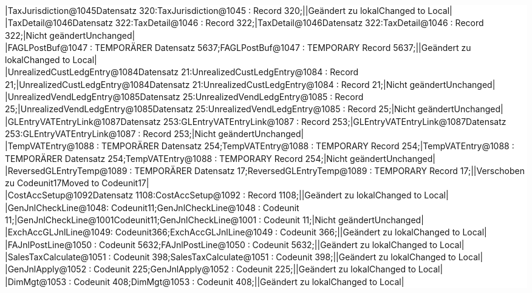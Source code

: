 |<span data-ttu-id="3249b-170">TaxJurisdiction@1045Datensatz 320:</span><span class="sxs-lookup"><span data-stu-id="3249b-170">TaxJurisdiction@1045 : Record 320;</span></span>||<span data-ttu-id="3249b-171">Geändert zu lokal</span><span class="sxs-lookup"><span data-stu-id="3249b-171">Changed to Local</span></span>|  
|<span data-ttu-id="3249b-172">TaxDetail@1046Datensatz 322:</span><span class="sxs-lookup"><span data-stu-id="3249b-172">TaxDetail@1046 : Record 322;</span></span>|<span data-ttu-id="3249b-173">TaxDetail@1046Datensatz 322:</span><span class="sxs-lookup"><span data-stu-id="3249b-173">TaxDetail@1046 : Record 322;</span></span>|<span data-ttu-id="3249b-174">Nicht geändert</span><span class="sxs-lookup"><span data-stu-id="3249b-174">Unchanged</span></span>|  
|<span data-ttu-id="3249b-175">FAGLPostBuf@1047 : TEMPORÄRER Datensatz 5637;</span><span class="sxs-lookup"><span data-stu-id="3249b-175">FAGLPostBuf@1047 : TEMPORARY Record 5637;</span></span>||<span data-ttu-id="3249b-176">Geändert zu lokal</span><span class="sxs-lookup"><span data-stu-id="3249b-176">Changed to Local</span></span>|  
|<span data-ttu-id="3249b-177">UnrealizedCustLedgEntry@1084Datensatz 21:</span><span class="sxs-lookup"><span data-stu-id="3249b-177">UnrealizedCustLedgEntry@1084 : Record 21;</span></span>|<span data-ttu-id="3249b-178">UnrealizedCustLedgEntry@1084Datensatz 21:</span><span class="sxs-lookup"><span data-stu-id="3249b-178">UnrealizedCustLedgEntry@1084 : Record 21;</span></span>|<span data-ttu-id="3249b-179">Nicht geändert</span><span class="sxs-lookup"><span data-stu-id="3249b-179">Unchanged</span></span>|  
|<span data-ttu-id="3249b-180">UnrealizedVendLedgEntry@1085Datensatz 25:</span><span class="sxs-lookup"><span data-stu-id="3249b-180">UnrealizedVendLedgEntry@1085 : Record 25;</span></span>|<span data-ttu-id="3249b-181">UnrealizedVendLedgEntry@1085Datensatz 25:</span><span class="sxs-lookup"><span data-stu-id="3249b-181">UnrealizedVendLedgEntry@1085 : Record 25;</span></span>|<span data-ttu-id="3249b-182">Nicht geändert</span><span class="sxs-lookup"><span data-stu-id="3249b-182">Unchanged</span></span>|  
|<span data-ttu-id="3249b-183">GLEntryVATEntryLink@1087Datensatz 253:</span><span class="sxs-lookup"><span data-stu-id="3249b-183">GLEntryVATEntryLink@1087 : Record 253;</span></span>|<span data-ttu-id="3249b-184">GLEntryVATEntryLink@1087Datensatz 253:</span><span class="sxs-lookup"><span data-stu-id="3249b-184">GLEntryVATEntryLink@1087 : Record 253;</span></span>|<span data-ttu-id="3249b-185">Nicht geändert</span><span class="sxs-lookup"><span data-stu-id="3249b-185">Unchanged</span></span>|  
|<span data-ttu-id="3249b-186">TempVATEntry@1088 : TEMPORÄRER Datensatz 254;</span><span class="sxs-lookup"><span data-stu-id="3249b-186">TempVATEntry@1088 : TEMPORARY Record 254;</span></span>|<span data-ttu-id="3249b-187">TempVATEntry@1088 : TEMPORÄRER Datensatz 254;</span><span class="sxs-lookup"><span data-stu-id="3249b-187">TempVATEntry@1088 : TEMPORARY Record 254;</span></span>|<span data-ttu-id="3249b-188">Nicht geändert</span><span class="sxs-lookup"><span data-stu-id="3249b-188">Unchanged</span></span>|  
|<span data-ttu-id="3249b-189">ReversedGLEntryTemp@1089 : TEMPORÄRER Datensatz 17;</span><span class="sxs-lookup"><span data-stu-id="3249b-189">ReversedGLEntryTemp@1089 : TEMPORARY Record 17;</span></span>||<span data-ttu-id="3249b-190">Verschoben zu Codeunit17</span><span class="sxs-lookup"><span data-stu-id="3249b-190">Moved to Codeunit17</span></span>|  
|<span data-ttu-id="3249b-191">CostAccSetup@1092Datensatz 1108:</span><span class="sxs-lookup"><span data-stu-id="3249b-191">CostAccSetup@1092 : Record 1108;</span></span>||<span data-ttu-id="3249b-192">Geändert zu lokal</span><span class="sxs-lookup"><span data-stu-id="3249b-192">Changed to Local</span></span>|  
|<span data-ttu-id="3249b-193">GenJnlCheckLine@1048: Codeunit11;</span><span class="sxs-lookup"><span data-stu-id="3249b-193">GenJnlCheckLine@1048 : Codeunit 11;</span></span>|<span data-ttu-id="3249b-194">GenJnlCheckLine@1001Codeunit11;</span><span class="sxs-lookup"><span data-stu-id="3249b-194">GenJnlCheckLine@1001 : Codeunit 11;</span></span>|<span data-ttu-id="3249b-195">Nicht geändert</span><span class="sxs-lookup"><span data-stu-id="3249b-195">Unchanged</span></span>|  
|<span data-ttu-id="3249b-196">ExchAccGLJnlLine@1049: Codeunit366;</span><span class="sxs-lookup"><span data-stu-id="3249b-196">ExchAccGLJnlLine@1049 : Codeunit 366;</span></span>||<span data-ttu-id="3249b-197">Geändert zu lokal</span><span class="sxs-lookup"><span data-stu-id="3249b-197">Changed to Local</span></span>|  
|<span data-ttu-id="3249b-198">FAJnlPostLine@1050 : Codeunit 5632;</span><span class="sxs-lookup"><span data-stu-id="3249b-198">FAJnlPostLine@1050 : Codeunit 5632;</span></span>||<span data-ttu-id="3249b-199">Geändert zu lokal</span><span class="sxs-lookup"><span data-stu-id="3249b-199">Changed to Local</span></span>|  
|<span data-ttu-id="3249b-200">SalesTaxCalculate@1051 : Codeunit 398;</span><span class="sxs-lookup"><span data-stu-id="3249b-200">SalesTaxCalculate@1051 : Codeunit 398;</span></span>||<span data-ttu-id="3249b-201">Geändert zu lokal</span><span class="sxs-lookup"><span data-stu-id="3249b-201">Changed to Local</span></span>|  
|<span data-ttu-id="3249b-202">GenJnlApply@1052 : Codeunit 225;</span><span class="sxs-lookup"><span data-stu-id="3249b-202">GenJnlApply@1052 : Codeunit 225;</span></span>||<span data-ttu-id="3249b-203">Geändert zu lokal</span><span class="sxs-lookup"><span data-stu-id="3249b-203">Changed to Local</span></span>|  
|<span data-ttu-id="3249b-204">DimMgt@1053 : Codeunit 408;</span><span class="sxs-lookup"><span data-stu-id="3249b-204">DimMgt@1053 : Codeunit 408;</span></span>||<span data-ttu-id="3249b-205">Geändert zu lokal</span><span class="sxs-lookup"><span data-stu-id="3249b-205">Changed to Local</span></span>|  